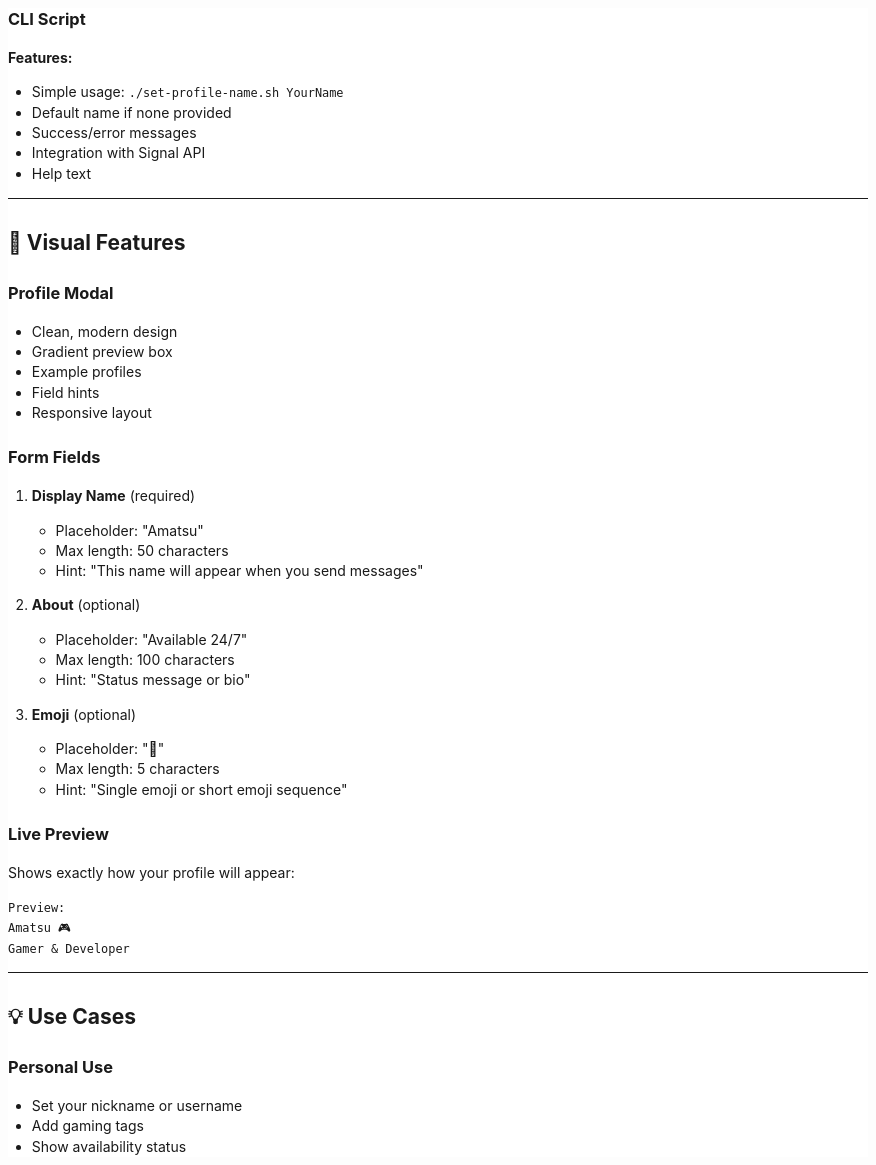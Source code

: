 ### CLI Script

**Features:**
- Simple usage: `./set-profile-name.sh YourName`
- Default name if none provided
- Success/error messages
- Integration with Signal API
- Help text

---

## 🎨 Visual Features

### Profile Modal
- Clean, modern design
- Gradient preview box
- Example profiles
- Field hints
- Responsive layout

### Form Fields
1. **Display Name** (required)
   - Placeholder: "Amatsu"
   - Max length: 50 characters
   - Hint: "This name will appear when you send messages"

2. **About** (optional)
   - Placeholder: "Available 24/7"
   - Max length: 100 characters
   - Hint: "Status message or bio"

3. **Emoji** (optional)
   - Placeholder: "🌟"
   - Max length: 5 characters
   - Hint: "Single emoji or short emoji sequence"

### Live Preview
Shows exactly how your profile will appear:
```
Preview:
Amatsu 🎮
Gamer & Developer
```

---

## 💡 Use Cases

### Personal Use
- Set your nickname or username
- Add gaming tags
- Show availability status
